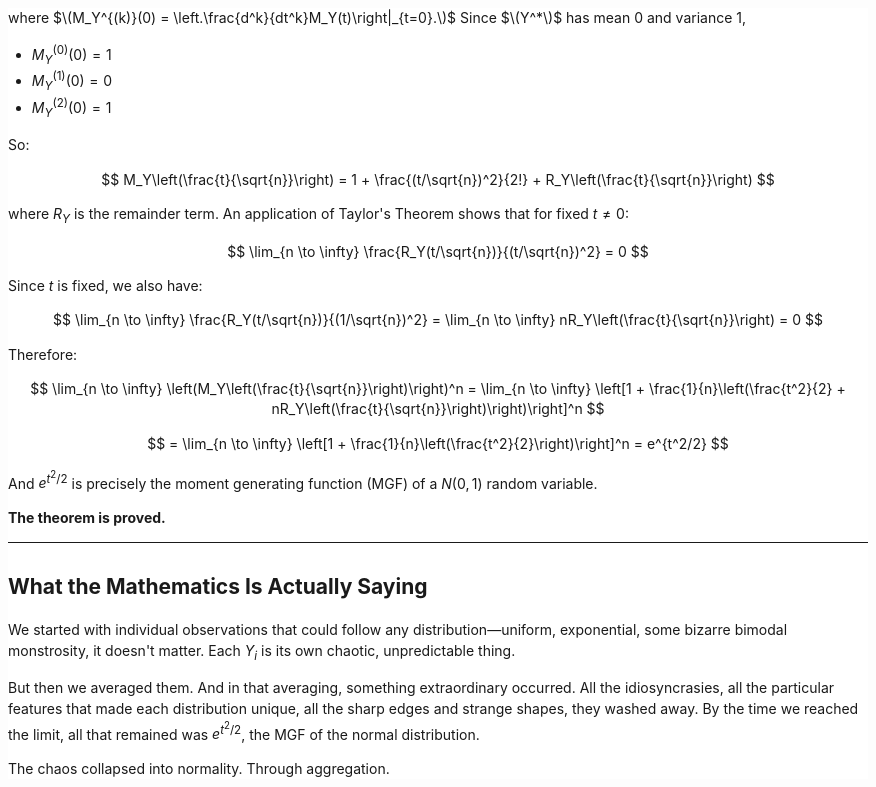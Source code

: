 where $\(M_Y^{(k)}(0) = \left.\frac{d^k}{dt^k}M_Y(t)\right|_{t=0}.\)$ Since $\(Y^*\)$ has mean 0 and variance 1,

* $M_Y^{(0)}(0) = 1$
* $M_Y^{(1)}(0) = 0$
* $M_Y^{(2)}(0) = 1$

So:

$$
M_Y\left(\frac{t}{\sqrt{n}}\right) = 1 + \frac{(t/\sqrt{n})^2}{2!} + R_Y\left(\frac{t}{\sqrt{n}}\right)
$$

where $R_Y$ is the remainder term. An application of Taylor's Theorem shows that for fixed $t \neq 0$:

$$
\lim_{n \to \infty} \frac{R_Y(t/\sqrt{n})}{(t/\sqrt{n})^2} = 0
$$

Since $t$ is fixed, we also have:

$$
\lim_{n \to \infty} \frac{R_Y(t/\sqrt{n})}{(1/\sqrt{n})^2} = \lim_{n \to \infty} nR_Y\left(\frac{t}{\sqrt{n}}\right) = 0
$$

Therefore:

$$
\lim_{n \to \infty} \left(M_Y\left(\frac{t}{\sqrt{n}}\right)\right)^n = \lim_{n \to \infty} \left[1 + \frac{1}{n}\left(\frac{t^2}{2} + nR_Y\left(\frac{t}{\sqrt{n}}\right)\right)\right]^n
$$

$$
= \lim_{n \to \infty} \left[1 + \frac{1}{n}\left(\frac{t^2}{2}\right)\right]^n = e^{t^2/2}
$$

And $e^{t^2/2}$ is precisely the moment generating function (MGF) of a $N(0,1)$ random variable.

**The theorem is proved.**

---

## What the Mathematics Is Actually Saying

We started with individual observations that could follow any distribution—uniform, exponential, some bizarre bimodal monstrosity, it doesn't matter. Each $Y_i$ is its own chaotic, unpredictable thing.

But then we averaged them. And in that averaging, something extraordinary occurred. All the idiosyncrasies, all the particular features that made each distribution unique, all the sharp edges and strange shapes, they washed away. By the time we reached the limit, all that remained was $e^{t^2/2}$, the MGF of the normal distribution.

The chaos collapsed into normality. Through aggregation.
